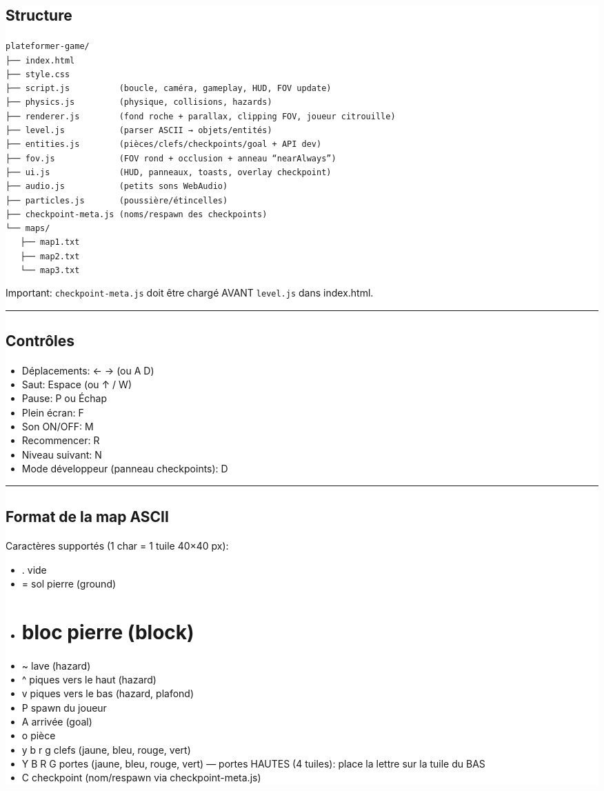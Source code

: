 
## Structure

```
plateformer-game/
├── index.html
├── style.css
├── script.js          (boucle, caméra, gameplay, HUD, FOV update)
├── physics.js         (physique, collisions, hazards)
├── renderer.js        (fond roche + parallax, clipping FOV, joueur citrouille)
├── level.js           (parser ASCII → objets/entités)
├── entities.js        (pièces/clefs/checkpoints/goal + API dev)
├── fov.js             (FOV rond + occlusion + anneau “nearAlways”)
├── ui.js              (HUD, panneaux, toasts, overlay checkpoint)
├── audio.js           (petits sons WebAudio)
├── particles.js       (poussière/étincelles)
├── checkpoint-meta.js (noms/respawn des checkpoints)
└── maps/
   ├── map1.txt
   ├── map2.txt
   └── map3.txt
```

Important: `checkpoint-meta.js` doit être chargé AVANT `level.js` dans index.html.

---

## Contrôles

- Déplacements: ← → (ou A D)
- Saut: Espace (ou ↑ / W)
- Pause: P ou Échap
- Plein écran: F
- Son ON/OFF: M
- Recommencer: R
- Niveau suivant: N
- Mode développeur (panneau checkpoints): D

---

## Format de la map ASCII

Caractères supportés (1 char = 1 tuile 40×40 px):

- .  vide
- =  sol pierre (ground)
- #  bloc pierre (block)
- ~  lave (hazard)
- ^  piques vers le haut (hazard)
- v  piques vers le bas (hazard, plafond)
- P  spawn du joueur
- A  arrivée (goal)
- o  pièce
- y b r g  clefs (jaune, bleu, rouge, vert)
- Y B R G  portes (jaune, bleu, rouge, vert) — portes HAUTES (4 tuiles): place la lettre sur la tuile du BAS
- C  checkpoint (nom/respawn via checkpoint-meta.js)

